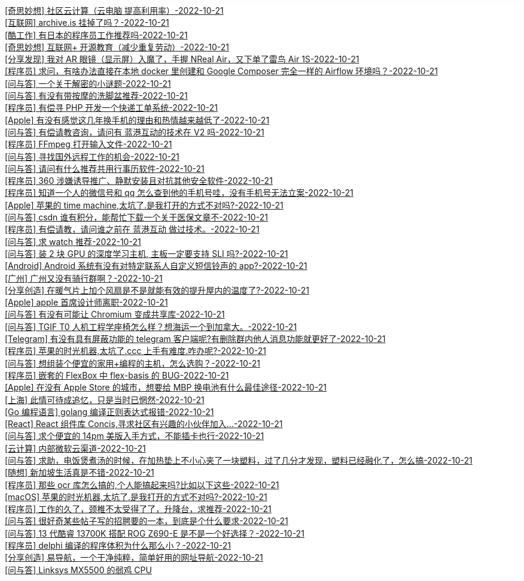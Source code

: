 <a target=_blank rel=nofollow href="https://www.v2ex.com/t/888870#reply5" >[奇思妙想] 社区云计算（云电脑 提高利用率）-2022-10-21</a><br/><a target=_blank rel=nofollow href="https://www.v2ex.com/t/888869#reply0" >[互联网] archive.is 挂掉了吗？-2022-10-21</a><br/><a target=_blank rel=nofollow href="https://www.v2ex.com/t/888868#reply0" >[酷工作] 有日本的程序员工作推荐吗-2022-10-21</a><br/><a target=_blank rel=nofollow href="https://www.v2ex.com/t/888867#reply1" >[奇思妙想] 互联网+ 开源教育（减少重复劳动）-2022-10-21</a><br/><a target=_blank rel=nofollow href="https://www.v2ex.com/t/888866#reply1" >[分享发现] 我对 AR 眼镜（显示屏）入魔了，手握 NReal Air，又下单了雷鸟 Air 1S-2022-10-21</a><br/><a target=_blank rel=nofollow href="https://www.v2ex.com/t/888865#reply0" >[程序员] 求问，有啥办法直接在本地 docker 里创建和 Google Composer 完全一样的 Airflow 环境吗？-2022-10-21</a><br/><a target=_blank rel=nofollow href="https://www.v2ex.com/t/888864#reply0" >[问与答] 一个关于解密的小谜题-2022-10-21</a><br/><a target=_blank rel=nofollow href="https://www.v2ex.com/t/888863#reply0" >[问与答] 有没有带按摩的洗脚盆推荐-2022-10-21</a><br/><a target=_blank rel=nofollow href="https://www.v2ex.com/t/888862#reply7" >[程序员] 有偿寻 PHP 开发一个快递工单系统-2022-10-21</a><br/><a target=_blank rel=nofollow href="https://www.v2ex.com/t/888861#reply0" >[Apple] 有没有感觉这几年换手机的理由和热情越来越低了-2022-10-21</a><br/><a target=_blank rel=nofollow href="https://www.v2ex.com/t/888860#reply0" >[问与答] 有偿请教咨询，请问有 蓝港互动的技术在 V2 吗-2022-10-21</a><br/><a target=_blank rel=nofollow href="https://www.v2ex.com/t/888859#reply0" >[程序员] FFmpeg 打开输入文件-2022-10-21</a><br/><a target=_blank rel=nofollow href="https://www.v2ex.com/t/888858#reply2" >[问与答] 寻找国外远程工作的机会-2022-10-21</a><br/><a target=_blank rel=nofollow href="https://www.v2ex.com/t/888857#reply0" >[问与答] 请问有什么推荐共用行事历软件-2022-10-21</a><br/><a target=_blank rel=nofollow href="https://www.v2ex.com/t/888856#reply10" >[程序员] 360 涉嫌诱导推广、静默安装且对抗其他安全软件-2022-10-21</a><br/><a target=_blank rel=nofollow href="https://www.v2ex.com/t/888855#reply1" >[程序员] 知道一个人的微信号和 qq 怎么查到他的手机号哇，没有手机号无法立案-2022-10-21</a><br/><a target=_blank rel=nofollow href="https://www.v2ex.com/t/888854#reply2" >[Apple] 苹果的 time machine,太坑了.是我打开的方式不对吗?-2022-10-21</a><br/><a target=_blank rel=nofollow href="https://www.v2ex.com/t/888853#reply4" >[问与答] csdn 谁有积分，能帮忙下载一个关于医保文章不-2022-10-21</a><br/><a target=_blank rel=nofollow href="https://www.v2ex.com/t/888852#reply1" >[程序员] 有偿请教，请问谁之前在 蓝港互动 做过技术。-2022-10-21</a><br/><a target=_blank rel=nofollow href="https://www.v2ex.com/t/888851#reply0" >[问与答] 求 watch 推荐-2022-10-21</a><br/><a target=_blank rel=nofollow href="https://www.v2ex.com/t/888849#reply3" >[问与答] 装 2 块 GPU 的深度学习主机, 主板一定要支持 SLI 吗?-2022-10-21</a><br/><a target=_blank rel=nofollow href="https://www.v2ex.com/t/888848#reply0" >[Android] Android 系统有没有对特定联系人自定义短信铃声的 app?-2022-10-21</a><br/><a target=_blank rel=nofollow href="https://www.v2ex.com/t/888847#reply0" >[广州] 广州又没有骑行群啊？-2022-10-21</a><br/><a target=_blank rel=nofollow href="https://www.v2ex.com/t/888846#reply1" >[分享创造] 在暖气片上加个风扇是不是就能有效的提升屋内的温度了?-2022-10-21</a><br/><a target=_blank rel=nofollow href="https://www.v2ex.com/t/888845#reply5" >[Apple] apple 首席设计师离职-2022-10-21</a><br/><a target=_blank rel=nofollow href="https://www.v2ex.com/t/888843#reply5" >[问与答] 有没有可能让 Chromium 变成共享库-2022-10-21</a><br/><a target=_blank rel=nofollow href="https://www.v2ex.com/t/888842#reply6" >[问与答] TGIF T0 人机工程学座椅怎么样？想海运一个到加拿大。-2022-10-21</a><br/><a target=_blank rel=nofollow href="https://www.v2ex.com/t/888840#reply1" >[Telegram] 有没有具有屏蔽功能的 telegram 客户端呢?有删除群内他人消息功能就更好了-2022-10-21</a><br/><a target=_blank rel=nofollow href="https://www.v2ex.com/t/888839#reply0" >[程序员] 苹果的时光机器,太坑了.ccc 上手有难度.咋办呢?-2022-10-21</a><br/><a target=_blank rel=nofollow href="https://www.v2ex.com/t/888838#reply5" >[问与答] 想组装个便宜的家用+编程的主机，怎么选购？-2022-10-21</a><br/><a target=_blank rel=nofollow href="https://www.v2ex.com/t/888837#reply6" >[程序员] 嵌套的 FlexBox 中 flex-basis 的 BUG-2022-10-21</a><br/><a target=_blank rel=nofollow href="https://www.v2ex.com/t/888836#reply6" >[Apple] 在没有 Apple Store 的城市，想要给 MBP 换电池有什么最佳途径-2022-10-21</a><br/><a target=_blank rel=nofollow href="https://www.v2ex.com/t/888833#reply5" >[上海] 此情可待成追忆，只是当时已惘然-2022-10-21</a><br/><a target=_blank rel=nofollow href="https://www.v2ex.com/t/888832#reply0" >[Go 编程语言] golang 编译正则表达式报错-2022-10-21</a><br/><a target=_blank rel=nofollow href="https://www.v2ex.com/t/888831#reply15" >[React] React 组件库 Concis,寻求社区有兴趣的小伙伴加入...-2022-10-21</a><br/><a target=_blank rel=nofollow href="https://www.v2ex.com/t/888830#reply2" >[问与答] 求个便宜的 14pm 美版入手方式，不能插卡也行-2022-10-21</a><br/><a target=_blank rel=nofollow href="https://www.v2ex.com/t/888829#reply0" >[云计算] 内部微软云渠道-2022-10-21</a><br/><a target=_blank rel=nofollow href="https://www.v2ex.com/t/888827#reply4" >[问与答] 求助，电饭煲煮汤的时候，在加热垫上不小心夹了一块塑料，过了几分才发现，塑料已经融化了，怎么搞-2022-10-21</a><br/><a target=_blank rel=nofollow href="https://www.v2ex.com/t/888826#reply11" >[随想] 新加坡生活真是不错-2022-10-21</a><br/><a target=_blank rel=nofollow href="https://www.v2ex.com/t/888825#reply0" >[程序员] 那些 ocr 库怎么搞的,个人能搞起来吗?比如以下这些-2022-10-21</a><br/><a target=_blank rel=nofollow href="https://www.v2ex.com/t/888824#reply0" >[macOS] 苹果的时光机器,太坑了.是我打开的方式不对吗?-2022-10-21</a><br/><a target=_blank rel=nofollow href="https://www.v2ex.com/t/888822#reply10" >[程序员] 工作的久了，颈椎不太受得了了，升降台，求推荐-2022-10-21</a><br/><a target=_blank rel=nofollow href="https://www.v2ex.com/t/888821#reply2" >[问与答] 很好奇某些帖子写的招聘要的一本，到底是个什么要求-2022-10-21</a><br/><a target=_blank rel=nofollow href="https://www.v2ex.com/t/888819#reply0" >[问与答] 13 代酷睿 13700K 搭配 ROG Z690-E 是不是一个好选择？-2022-10-21</a><br/><a target=_blank rel=nofollow href="https://www.v2ex.com/t/888818#reply5" >[程序员] delphi 编译的程序体积为什么那么小？-2022-10-21</a><br/><a target=_blank rel=nofollow href="https://www.v2ex.com/t/888817#reply9" >[分享创造] 易导航，一个干净纯粹，简单好用的网址导航-2022-10-21</a><br/><a target=_blank rel=nofollow href="https://www.v2ex.com/t/888816#reply0" >[问与答] Linksys MX5500 的弱鸡 CPU